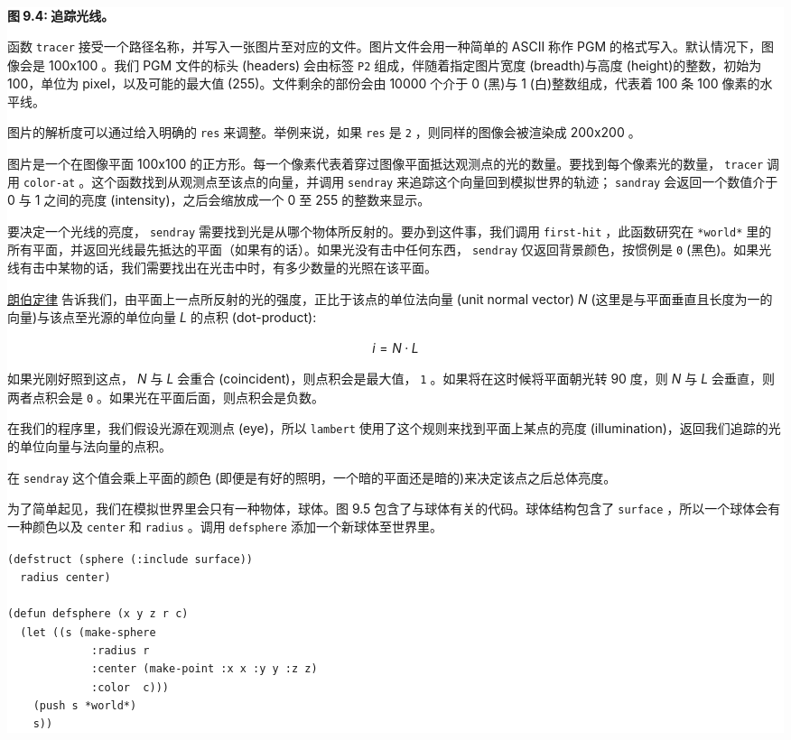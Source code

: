 **图 9.4: 追踪光线。**

函数 `tracer`
接受一个路径名称，并写入一张图片至对应的文件。图片文件会用一种简单的
ASCII 称作 PGM 的格式写入。默认情况下，图像会是 100x100 。我们 PGM
文件的标头 (headers) 会由标签 `P2` 组成，伴随着指定图片宽度
(breadth)与高度 (height)的整数，初始为 100，单位为
pixel，以及可能的最大值 (255)。文件剩余的部份会由 10000 个介于 0 (黑)与
1 (白)整数组成，代表着 100 条 100 像素的水平线。

图片的解析度可以通过给入明确的 `res` 来调整。举例来说，如果 `res` 是 `2`
，则同样的图像会被渲染成 200x200 。

图片是一个在图像平面 100x100
的正方形。每一个像素代表着穿过图像平面抵达观测点的光的数量。要找到每个像素光的数量，
`tracer` 调用 `color-at` 。这个函数找到从观测点至该点的向量，并调用
`sendray` 来追踪这个向量回到模拟世界的轨迹； `sandray`
会返回一个数值介于 0 与 1 之间的亮度 (intensity)，之后会缩放成一个 0 至
255 的整数来显示。

要决定一个光线的亮度， `sendray`
需要找到光是从哪个物体所反射的。要办到这件事，我们调用 `first-hit`
，此函数研究在 `*world*`
里的所有平面，并返回光线最先抵达的平面（如果有的话）。如果光没有击中任何东西，
`sendray` 仅返回背景颜色，按惯例是 `0`
(黑色)。如果光线有击中某物的话，我们需要找出在光击中时，有多少数量的光照在该平面。

[朗伯定律](http://zh.wikipedia.org/zh-tw/%E6%AF%94%E5%B0%94%EF%BC%8D%E6%9C%97%E4%BC%AF%E5%AE%9A%E5%BE%8B)
告诉我们，由平面上一点所反射的光的强度，正比于该点的单位法向量 (unit
normal vector) *N*
(这里是与平面垂直且长度为一的向量)与该点至光源的单位向量 *L* 的点积
(dot-product):

$$i = N·L$$

如果光刚好照到这点， *N* 与 *L* 会重合 (coincident)，则点积会是最大值，
`1` 。如果将在这时候将平面朝光转 90 度，则 *N* 与 *L*
会垂直，则两者点积会是 `0` 。如果光在平面后面，则点积会是负数。

在我们的程序里，我们假设光源在观测点 (eye)，所以 `lambert`
使用了这个规则来找到平面上某点的亮度
(illumination)，返回我们追踪的光的单位向量与法向量的点积。

在 `sendray` 这个值会乘上平面的颜色
(即便是有好的照明，一个暗的平面还是暗的)来决定该点之后总体亮度。

为了简单起见，我们在模拟世界里会只有一种物体，球体。图 9.5
包含了与球体有关的代码。球体结构包含了 `surface`
，所以一个球体会有一种颜色以及 `center` 和 `radius` 。调用 `defsphere`
添加一个新球体至世界里。

    (defstruct (sphere (:include surface))
      radius center)

    (defun defsphere (x y z r c)
      (let ((s (make-sphere
                 :radius r
                 :center (make-point :x x :y y :z z)
                 :color  c)))
        (push s *world*)
        s))
